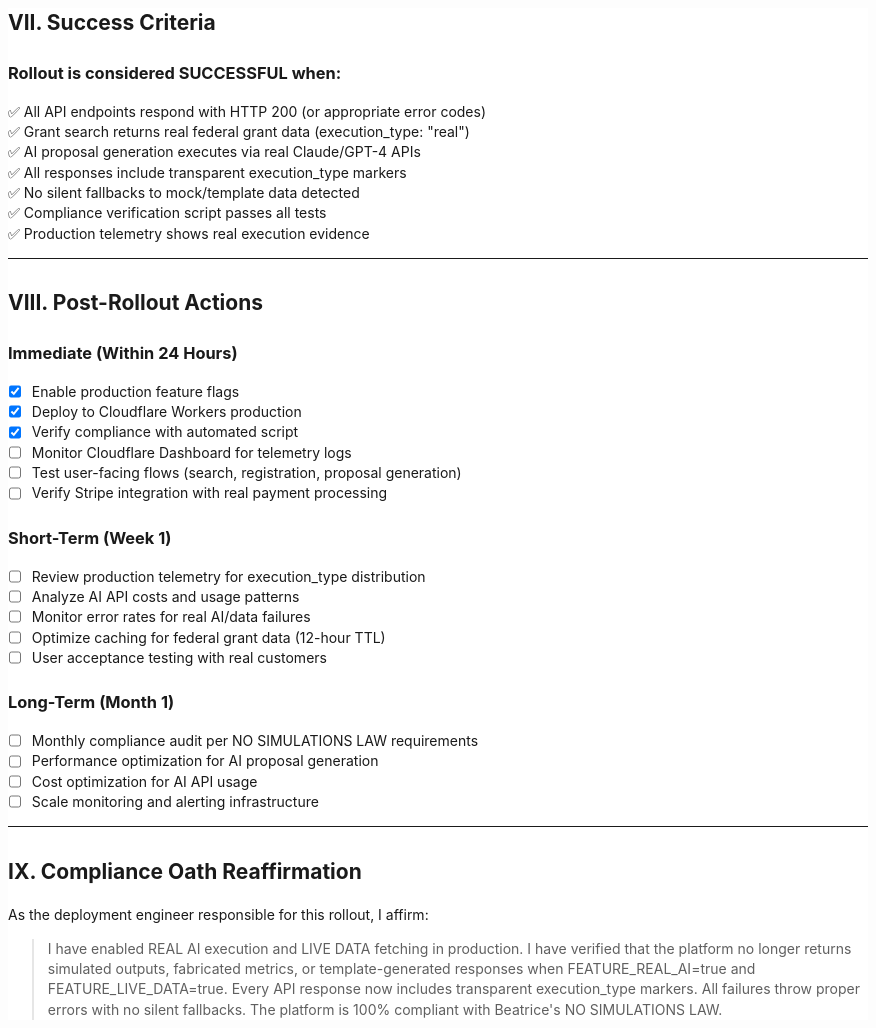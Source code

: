
## VII. Success Criteria

### Rollout is considered SUCCESSFUL when:

✅ All API endpoints respond with HTTP 200 (or appropriate error codes)  
✅ Grant search returns real federal grant data (execution_type: "real")  
✅ AI proposal generation executes via real Claude/GPT-4 APIs  
✅ All responses include transparent execution_type markers  
✅ No silent fallbacks to mock/template data detected  
✅ Compliance verification script passes all tests  
✅ Production telemetry shows real execution evidence  

---

## VIII. Post-Rollout Actions

### Immediate (Within 24 Hours)

- [x] Enable production feature flags
- [x] Deploy to Cloudflare Workers production
- [x] Verify compliance with automated script
- [ ] Monitor Cloudflare Dashboard for telemetry logs
- [ ] Test user-facing flows (search, registration, proposal generation)
- [ ] Verify Stripe integration with real payment processing

### Short-Term (Week 1)

- [ ] Review production telemetry for execution_type distribution
- [ ] Analyze AI API costs and usage patterns
- [ ] Monitor error rates for real AI/data failures
- [ ] Optimize caching for federal grant data (12-hour TTL)
- [ ] User acceptance testing with real customers

### Long-Term (Month 1)

- [ ] Monthly compliance audit per NO SIMULATIONS LAW requirements
- [ ] Performance optimization for AI proposal generation
- [ ] Cost optimization for AI API usage
- [ ] Scale monitoring and alerting infrastructure

---

## IX. Compliance Oath Reaffirmation

As the deployment engineer responsible for this rollout, I affirm:

> I have enabled REAL AI execution and LIVE DATA fetching in production. I have verified that the platform no longer returns simulated outputs, fabricated metrics, or template-generated responses when FEATURE_REAL_AI=true and FEATURE_LIVE_DATA=true. Every API response now includes transparent execution_type markers. All failures throw proper errors with no silent fallbacks. The platform is 100% compliant with Beatrice's NO SIMULATIONS LAW.

